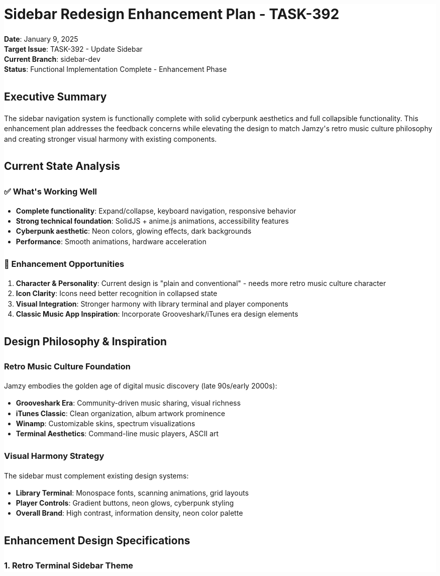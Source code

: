 # Sidebar Redesign Enhancement Plan - TASK-392
**Date**: January 9, 2025  
**Target Issue**: TASK-392 - Update Sidebar  
**Current Branch**: sidebar-dev  
**Status**: Functional Implementation Complete - Enhancement Phase

## Executive Summary

The sidebar navigation system is functionally complete with solid cyberpunk aesthetics and full collapsible functionality. This enhancement plan addresses the feedback concerns while elevating the design to match Jamzy's retro music culture philosophy and creating stronger visual harmony with existing components.

## Current State Analysis

### ✅ What's Working Well
- **Complete functionality**: Expand/collapse, keyboard navigation, responsive behavior
- **Strong technical foundation**: SolidJS + anime.js animations, accessibility features
- **Cyberpunk aesthetic**: Neon colors, glowing effects, dark backgrounds
- **Performance**: Smooth animations, hardware acceleration

### 🎯 Enhancement Opportunities
1. **Character & Personality**: Current design is "plain and conventional" - needs more retro music culture character
2. **Icon Clarity**: Icons need better recognition in collapsed state
3. **Visual Integration**: Stronger harmony with library terminal and player components
4. **Classic Music App Inspiration**: Incorporate Grooveshark/iTunes era design elements

## Design Philosophy & Inspiration

### Retro Music Culture Foundation
Jamzy embodies the golden age of digital music discovery (late 90s/early 2000s):
- **Grooveshark Era**: Community-driven music sharing, visual richness
- **iTunes Classic**: Clean organization, album artwork prominence  
- **Winamp**: Customizable skins, spectrum visualizations
- **Terminal Aesthetics**: Command-line music players, ASCII art

### Visual Harmony Strategy
The sidebar must complement existing design systems:
- **Library Terminal**: Monospace fonts, scanning animations, grid layouts
- **Player Controls**: Gradient buttons, neon glows, cyberpunk styling
- **Overall Brand**: High contrast, information density, neon color palette

## Enhancement Design Specifications

### 1. Retro Terminal Sidebar Theme
